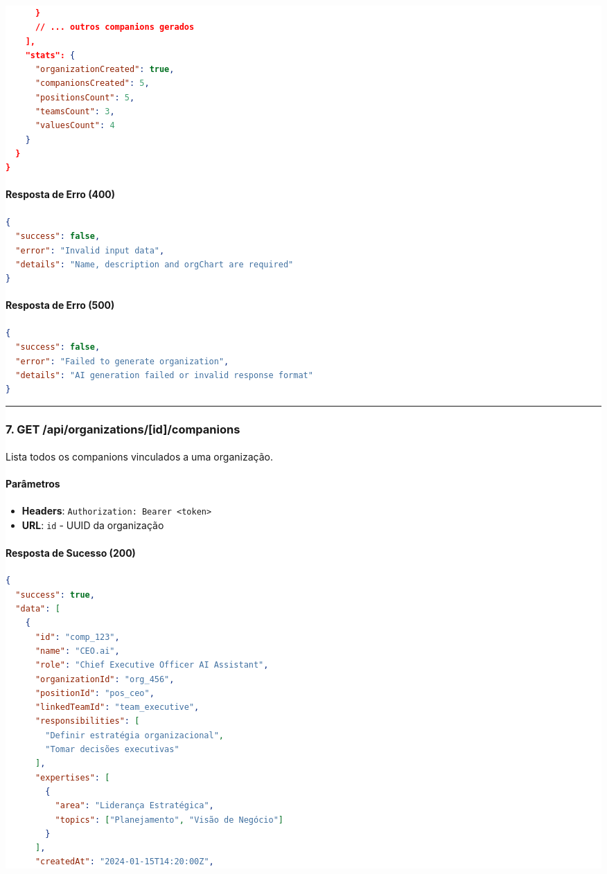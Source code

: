 ```json
      }
      // ... outros companions gerados
    ],
    "stats": {
      "organizationCreated": true,
      "companionsCreated": 5,
      "positionsCount": 5,
      "teamsCount": 3,
      "valuesCount": 4
    }
  }
}
```

#### **Resposta de Erro (400)**
```json
{
  "success": false,
  "error": "Invalid input data",
  "details": "Name, description and orgChart are required"
}
```

#### **Resposta de Erro (500)**
```json
{
  "success": false,
  "error": "Failed to generate organization",
  "details": "AI generation failed or invalid response format"
}
```

---

### **7. GET /api/organizations/[id]/companions**

Lista todos os companions vinculados a uma organização.

#### **Parâmetros**
- **Headers**: `Authorization: Bearer <token>`
- **URL**: `id` - UUID da organização

#### **Resposta de Sucesso (200)**
```json
{
  "success": true,
  "data": [
    {
      "id": "comp_123",
      "name": "CEO.ai",
      "role": "Chief Executive Officer AI Assistant",
      "organizationId": "org_456",
      "positionId": "pos_ceo",
      "linkedTeamId": "team_executive",
      "responsibilities": [
        "Definir estratégia organizacional",
        "Tomar decisões executivas"
      ],
      "expertises": [
        {
          "area": "Liderança Estratégica",
          "topics": ["Planejamento", "Visão de Negócio"]
        }
      ],
      "createdAt": "2024-01-15T14:20:00Z",
```
